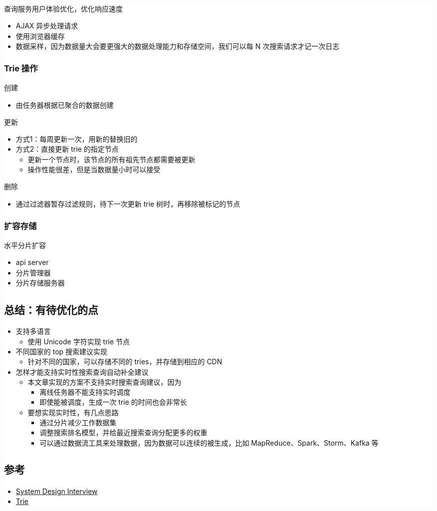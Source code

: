 查询服务用户体验优化，优化响应速度
- AJAX 异步处理请求
- 使用浏览器缓存
- 数据采样，因为数据量大会要更强大的数据处理能力和存储空间，我们可以每 N 次搜索请求才记一次日志

### Trie 操作
创建
- 由任务器根据已聚合的数据创建

更新
- 方式1：每周更新一次，用新的替换旧的
- 方式2：直接更新 trie 的指定节点
  - 更新一个节点时，该节点的所有祖先节点都需要被更新
  - 操作性能很差，但是当数据量小时可以接受

删除
- 通过过滤器暂存过滤规则，待下一次更新 trie 树时，再移除被标记的节点

### 扩容存储
水平分片扩容
- api server
- 分片管理器
- 分片存储服务器


## 总结：有待优化的点
- 支持多语言
  - 使用 Unicode 字符实现 trie 节点
- 不同国家的 top 搜索建议实现
  - 针对不同的国家，可以存储不同的 tries，并存储到相应的 CDN
- 怎样才能支持实时性搜索查询自动补全建议
  - 本文章实现的方案不支持实时搜索查询建议，因为
    - 离线任务器不能支持实时调度
    - 即使能被调度，生成一次 trie 的时间也会非常长
  - 要想实现实时性，有几点思路
    - 通过分片减少工作数据集
    - 调整搜索排名模型，并给最近搜索查询分配更多的权重
    - 可以通过数据流工具来处理数据，因为数据可以连续的被生成，比如 MapReduce、Spark、Storm、Kafka 等

## 参考
- [System Design Interview](https://book.douban.com/subject/35246417/)
- [Trie](https://en.wikipedia.org/wiki/Trie)
